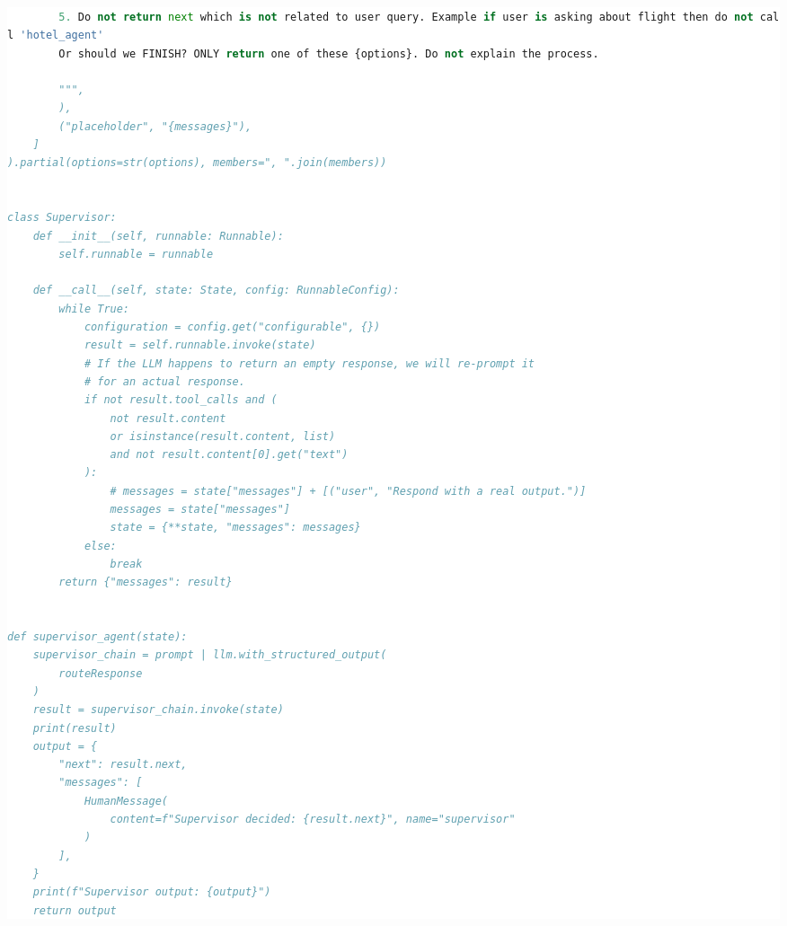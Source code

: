 ```python
        5. Do not return next which is not related to user query. Example if user is asking about flight then do not call 'hotel_agent'
        Or should we FINISH? ONLY return one of these {options}. Do not explain the process.
        
        """,
        ),
        ("placeholder", "{messages}"),
    ]
).partial(options=str(options), members=", ".join(members))


class Supervisor:
    def __init__(self, runnable: Runnable):
        self.runnable = runnable

    def __call__(self, state: State, config: RunnableConfig):
        while True:
            configuration = config.get("configurable", {})
            result = self.runnable.invoke(state)
            # If the LLM happens to return an empty response, we will re-prompt it
            # for an actual response.
            if not result.tool_calls and (
                not result.content
                or isinstance(result.content, list)
                and not result.content[0].get("text")
            ):
                # messages = state["messages"] + [("user", "Respond with a real output.")]
                messages = state["messages"]
                state = {**state, "messages": messages}
            else:
                break
        return {"messages": result}


def supervisor_agent(state):
    supervisor_chain = prompt | llm.with_structured_output(
        routeResponse
    )
    result = supervisor_chain.invoke(state)
    print(result)
    output = {
        "next": result.next,
        "messages": [
            HumanMessage(
                content=f"Supervisor decided: {result.next}", name="supervisor"
            )
        ],
    }
    print(f"Supervisor output: {output}")
    return output
```
